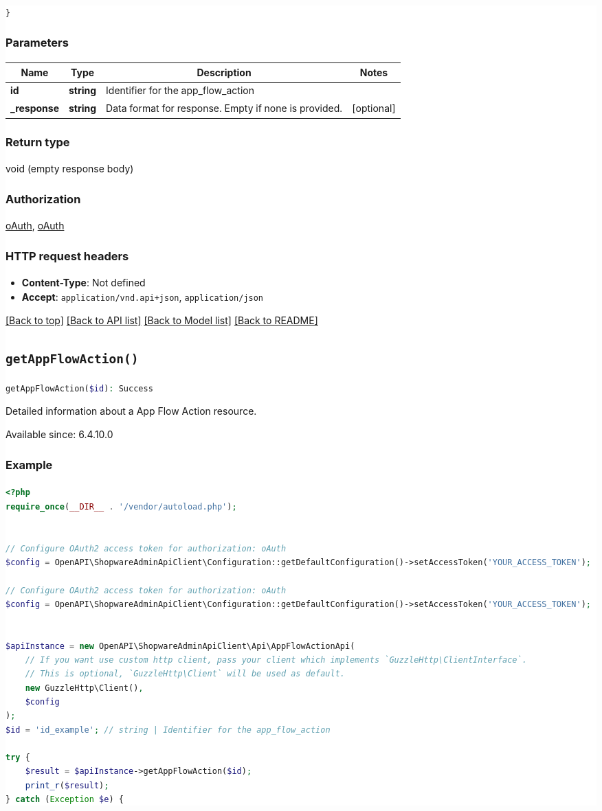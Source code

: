 ```php
}
```

### Parameters

Name | Type | Description  | Notes
------------- | ------------- | ------------- | -------------
 **id** | **string**| Identifier for the app_flow_action |
 **_response** | **string**| Data format for response. Empty if none is provided. | [optional]

### Return type

void (empty response body)

### Authorization

[oAuth](../../README.md#oAuth), [oAuth](../../README.md#oAuth)

### HTTP request headers

- **Content-Type**: Not defined
- **Accept**: `application/vnd.api+json`, `application/json`

[[Back to top]](#) [[Back to API list]](../../README.md#endpoints)
[[Back to Model list]](../../README.md#models)
[[Back to README]](../../README.md)

## `getAppFlowAction()`

```php
getAppFlowAction($id): Success
```

Detailed information about a App Flow Action resource.

Available since: 6.4.10.0

### Example

```php
<?php
require_once(__DIR__ . '/vendor/autoload.php');


// Configure OAuth2 access token for authorization: oAuth
$config = OpenAPI\ShopwareAdminApiClient\Configuration::getDefaultConfiguration()->setAccessToken('YOUR_ACCESS_TOKEN');

// Configure OAuth2 access token for authorization: oAuth
$config = OpenAPI\ShopwareAdminApiClient\Configuration::getDefaultConfiguration()->setAccessToken('YOUR_ACCESS_TOKEN');


$apiInstance = new OpenAPI\ShopwareAdminApiClient\Api\AppFlowActionApi(
    // If you want use custom http client, pass your client which implements `GuzzleHttp\ClientInterface`.
    // This is optional, `GuzzleHttp\Client` will be used as default.
    new GuzzleHttp\Client(),
    $config
);
$id = 'id_example'; // string | Identifier for the app_flow_action

try {
    $result = $apiInstance->getAppFlowAction($id);
    print_r($result);
} catch (Exception $e) {
```
